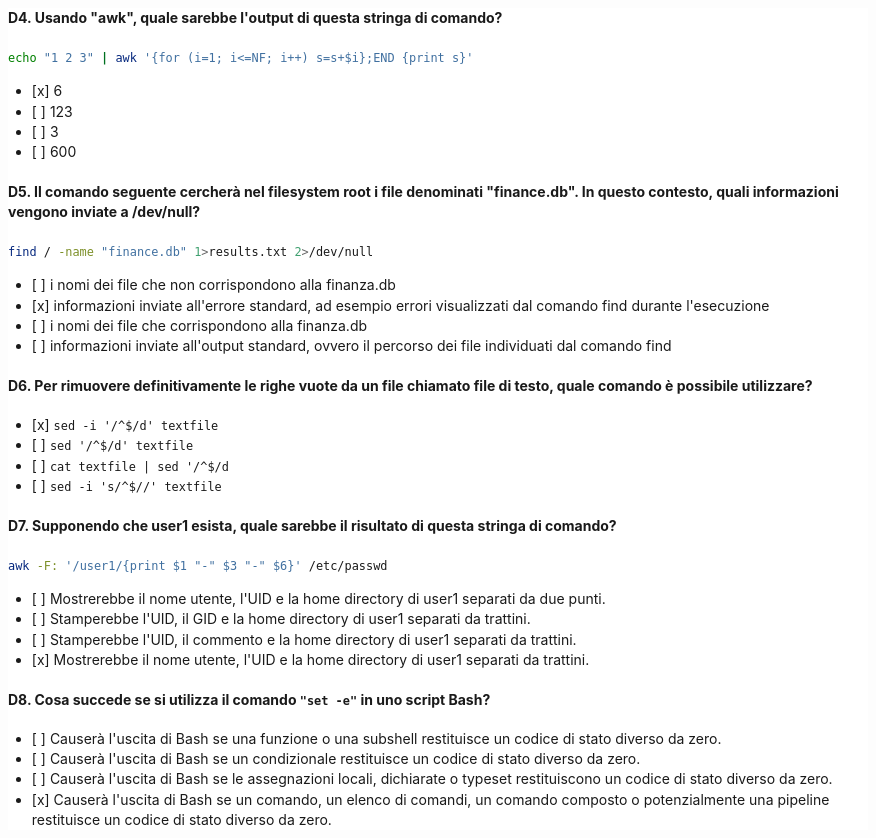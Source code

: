 #### D4. Usando "awk", quale sarebbe l'output di questa stringa di comando?

```bash
echo "1 2 3" | awk '{for (i=1; i<=NF; i++) s=s+$i};END {print s}'
```

- \[x] 6
- \[ ] 123
- \[ ] 3
- \[ ] 600

#### D5. Il comando seguente cercherà nel filesystem root i file denominati "finance.db". In questo contesto, quali informazioni vengono inviate a /dev/null?

```bash
find / -name "finance.db" 1>results.txt 2>/dev/null
```

- \[ ] i nomi dei file che non corrispondono alla finanza.db
- \[x] informazioni inviate all'errore standard, ad esempio errori visualizzati dal comando find durante l'esecuzione
- \[ ] i nomi dei file che corrispondono alla finanza.db
- \[ ] informazioni inviate all'output standard, ovvero il percorso dei file individuati dal comando find

#### D6. Per rimuovere definitivamente le righe vuote da un file chiamato file di testo, quale comando è possibile utilizzare?

- \[x] `sed -i '/^$/d' textfile`
- \[ ] `sed '/^$/d' textfile`
- \[ ] `cat textfile | sed '/^$/d`
- \[ ] `sed -i 's/^$//' textfile`

#### D7. Supponendo che user1 esista, quale sarebbe il risultato di questa stringa di comando?

```bash
awk -F: '/user1/{print $1 "-" $3 "-" $6}' /etc/passwd
```

- \[ ] Mostrerebbe il nome utente, l'UID e la home directory di user1 separati da due punti.
- \[ ] Stamperebbe l'UID, il GID e la home directory di user1 separati da trattini.
- \[ ] Stamperebbe l'UID, il commento e la home directory di user1 separati da trattini.
- \[x] Mostrerebbe il nome utente, l'UID e la home directory di user1 separati da trattini.

#### D8. Cosa succede se si utilizza il comando `"set -e"` in uno script Bash?

- \[ ] Causerà l'uscita di Bash se una funzione o una subshell restituisce un codice di stato diverso da zero.
- \[ ] Causerà l'uscita di Bash se un condizionale restituisce un codice di stato diverso da zero.
- \[ ] Causerà l'uscita di Bash se le assegnazioni locali, dichiarate o typeset restituiscono un codice di stato diverso da zero.
- \[x] Causerà l'uscita di Bash se un comando, un elenco di comandi, un comando composto o potenzialmente una pipeline restituisce un codice di stato diverso da zero.

